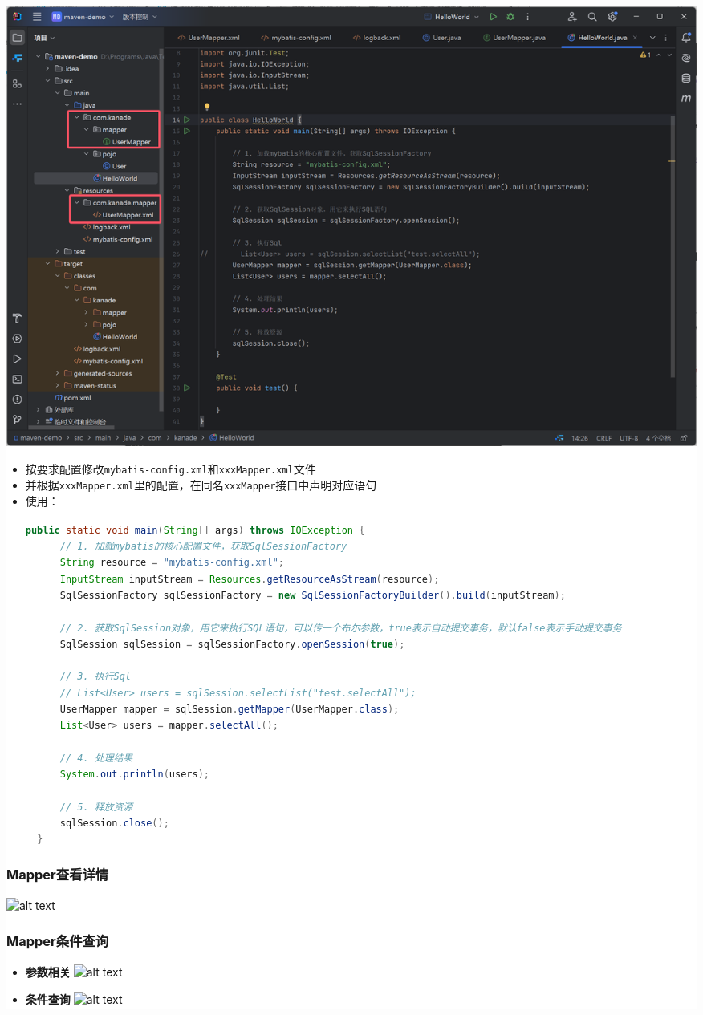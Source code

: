   ![alt text](image-13.png)
- 按要求配置修改`mybatis-config.xml`和`xxxMapper.xml`文件
- 并根据`xxxMapper.xml`里的配置，在同名`xxxMapper`接口中声明对应语句
- 使用：
  ```java
  public static void main(String[] args) throws IOException {
        // 1. 加载mybatis的核心配置文件，获取SqlSessionFactory
        String resource = "mybatis-config.xml";
        InputStream inputStream = Resources.getResourceAsStream(resource);
        SqlSessionFactory sqlSessionFactory = new SqlSessionFactoryBuilder().build(inputStream);

        // 2. 获取SqlSession对象，用它来执行SQL语句，可以传一个布尔参数，true表示自动提交事务，默认false表示手动提交事务
        SqlSession sqlSession = sqlSessionFactory.openSession(true);

        // 3. 执行Sql
        // List<User> users = sqlSession.selectList("test.selectAll");
        UserMapper mapper = sqlSession.getMapper(UserMapper.class);
        List<User> users = mapper.selectAll();

        // 4. 处理结果
        System.out.println(users);

        // 5. 释放资源
        sqlSession.close();
    }
    ```

### Mapper查看详情
![alt text](image-14.png)

### Mapper条件查询
- **参数相关**
  ![alt text](image-16.png)

- **条件查询**
  ![alt text](image-15.png)
  ```